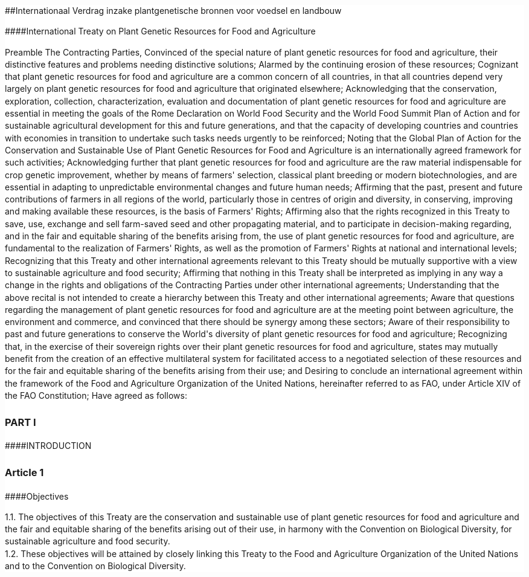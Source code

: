 <meta http-equiv='Content-Type' content='text/html; charset=utf-8' />

##Internationaal Verdrag inzake plantgenetische bronnen voor voedsel en landbouw

####International Treaty on Plant Genetic Resources for Food and Agriculture

Preamble The Contracting Parties, Convinced of the special nature of plant genetic resources for food and agriculture, their distinctive features and problems needing distinctive solutions; Alarmed by the continuing erosion of these resources; Cognizant that plant genetic resources for food and agriculture are a common concern of all countries, in that all countries depend very largely on plant genetic resources for food and agriculture that originated elsewhere; Acknowledging that the conservation, exploration, collection, characterization, evaluation and documentation of plant genetic resources for food and agriculture are essential in meeting the goals of the Rome Declaration on World Food Security and the World Food Summit Plan of Action and for sustainable agricultural development for this and future generations, and that the capacity of developing countries and countries with economies in transition to undertake such tasks needs urgently to be reinforced; Noting that the Global Plan of Action for the Conservation and Sustainable Use of Plant Genetic Resources for Food and Agriculture is an internationally agreed framework for such activities; Acknowledging further that plant genetic resources for food and agriculture are the raw material indispensable for crop genetic improvement, whether by means of farmers' selection, classical plant breeding or modern biotechnologies, and are essential in adapting to unpredictable environmental changes and future human needs; Affirming that the past, present and future contributions of farmers in all regions of the world, particularly those in centres of origin and diversity, in conserving, improving and making available these resources, is the basis of Farmers' Rights; Affirming also that the rights recognized in this Treaty to save, use, exchange and sell farm-saved seed and other propagating material, and to participate in decision-making regarding, and in the fair and equitable sharing of the benefits arising from, the use of plant genetic resources for food and agriculture, are fundamental to the realization of Farmers' Rights, as well as the promotion of Farmers' Rights at national and international levels; Recognizing that this Treaty and other international agreements relevant to this Treaty should be mutually supportive with a view to sustainable agriculture and food security; Affirming that nothing in this Treaty shall be interpreted as implying in any way a change in the rights and obligations of the Contracting Parties under other international agreements; Understanding that the above recital is not intended to create a hierarchy between this Treaty and other international agreements; Aware that questions regarding the management of plant genetic resources for food and agriculture are at the meeting point between agriculture, the environment and commerce, and convinced that there should be synergy among these sectors; Aware of their responsibility to past and future generations to conserve the World's diversity of plant genetic resources for food and agriculture; Recognizing that, in the exercise of their sovereign rights over their plant genetic resources for food and agriculture, states may mutually benefit from the creation of an effective multilateral system for facilitated access to a negotiated selection of these resources and for the fair and equitable sharing of the benefits arising from their use; and Desiring to conclude an international agreement within the framework of the Food and Agriculture Organization of the United Nations, hereinafter referred to as FAO, under Article XIV of the FAO Constitution; Have agreed as follows:     
### PART  I  

####INTRODUCTION

### Article  1  

####Objectives

1.1.  The objectives of this Treaty are the conservation and sustainable use of plant genetic resources for food and agriculture and the fair and equitable sharing of the benefits arising out of their use, in harmony with the Convention on Biological Diversity, for sustainable agriculture and food security.   
1.2.  These objectives will be attained by closely linking this Treaty to the Food and Agriculture Organization of the United Nations and to the Convention on Biological Diversity.   
